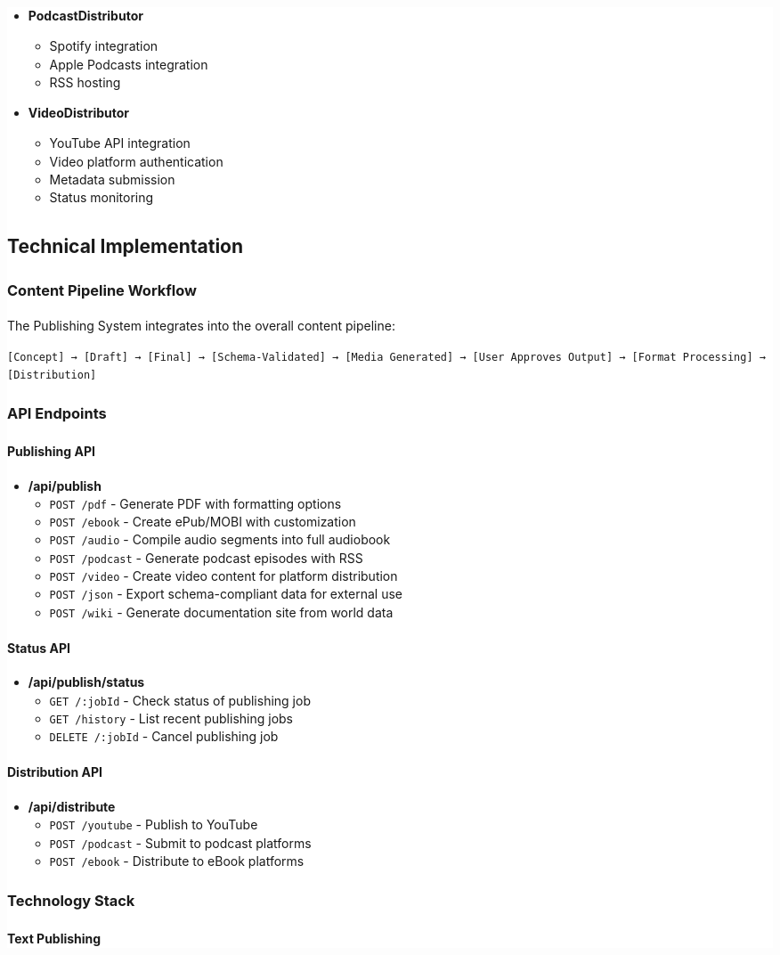 - **PodcastDistributor**
  - Spotify integration
  - Apple Podcasts integration
  - RSS hosting
  
- **VideoDistributor**
  - YouTube API integration
  - Video platform authentication
  - Metadata submission
  - Status monitoring

## Technical Implementation

### Content Pipeline Workflow

The Publishing System integrates into the overall content pipeline:

```
[Concept] → [Draft] → [Final] → [Schema-Validated] → [Media Generated] → [User Approves Output] → [Format Processing] → [Distribution]
```

### API Endpoints

#### Publishing API

- **/api/publish**
  - `POST /pdf` - Generate PDF with formatting options
  - `POST /ebook` - Create ePub/MOBI with customization
  - `POST /audio` - Compile audio segments into full audiobook
  - `POST /podcast` - Generate podcast episodes with RSS
  - `POST /video` - Create video content for platform distribution
  - `POST /json` - Export schema-compliant data for external use
  - `POST /wiki` - Generate documentation site from world data

#### Status API

- **/api/publish/status**
  - `GET /:jobId` - Check status of publishing job
  - `GET /history` - List recent publishing jobs
  - `DELETE /:jobId` - Cancel publishing job

#### Distribution API

- **/api/distribute**
  - `POST /youtube` - Publish to YouTube
  - `POST /podcast` - Submit to podcast platforms
  - `POST /ebook` - Distribute to eBook platforms

### Technology Stack

#### Text Publishing
